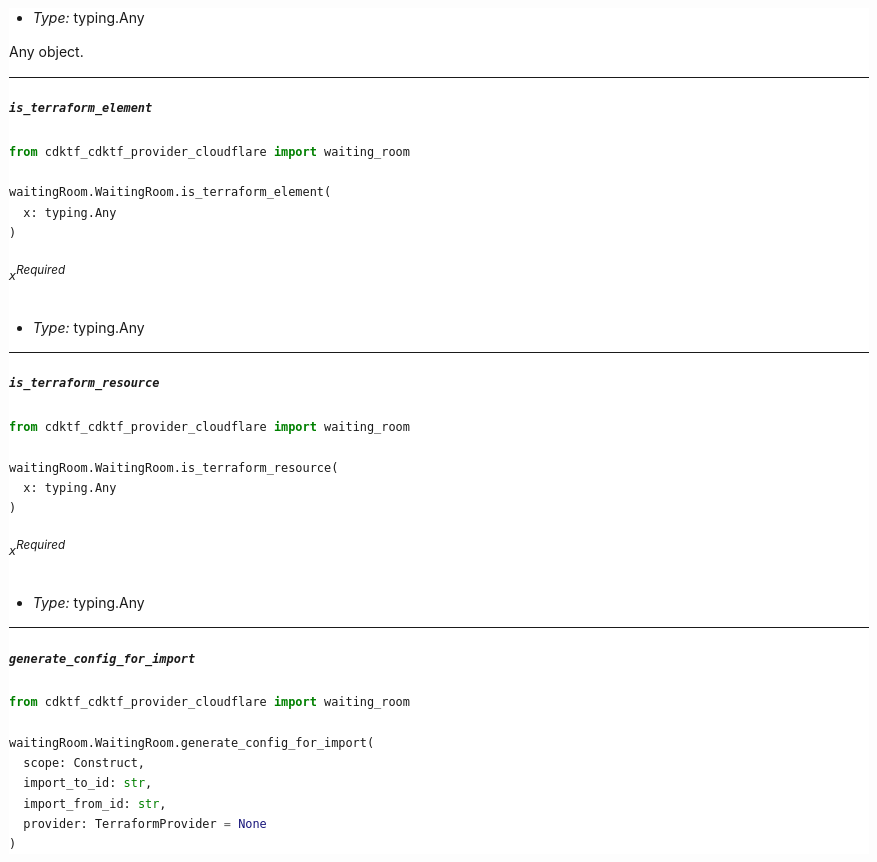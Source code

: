 - *Type:* typing.Any

Any object.

---

##### `is_terraform_element` <a name="is_terraform_element" id="@cdktf/provider-cloudflare.waitingRoom.WaitingRoom.isTerraformElement"></a>

```python
from cdktf_cdktf_provider_cloudflare import waiting_room

waitingRoom.WaitingRoom.is_terraform_element(
  x: typing.Any
)
```

###### `x`<sup>Required</sup> <a name="x" id="@cdktf/provider-cloudflare.waitingRoom.WaitingRoom.isTerraformElement.parameter.x"></a>

- *Type:* typing.Any

---

##### `is_terraform_resource` <a name="is_terraform_resource" id="@cdktf/provider-cloudflare.waitingRoom.WaitingRoom.isTerraformResource"></a>

```python
from cdktf_cdktf_provider_cloudflare import waiting_room

waitingRoom.WaitingRoom.is_terraform_resource(
  x: typing.Any
)
```

###### `x`<sup>Required</sup> <a name="x" id="@cdktf/provider-cloudflare.waitingRoom.WaitingRoom.isTerraformResource.parameter.x"></a>

- *Type:* typing.Any

---

##### `generate_config_for_import` <a name="generate_config_for_import" id="@cdktf/provider-cloudflare.waitingRoom.WaitingRoom.generateConfigForImport"></a>

```python
from cdktf_cdktf_provider_cloudflare import waiting_room

waitingRoom.WaitingRoom.generate_config_for_import(
  scope: Construct,
  import_to_id: str,
  import_from_id: str,
  provider: TerraformProvider = None
)
```

